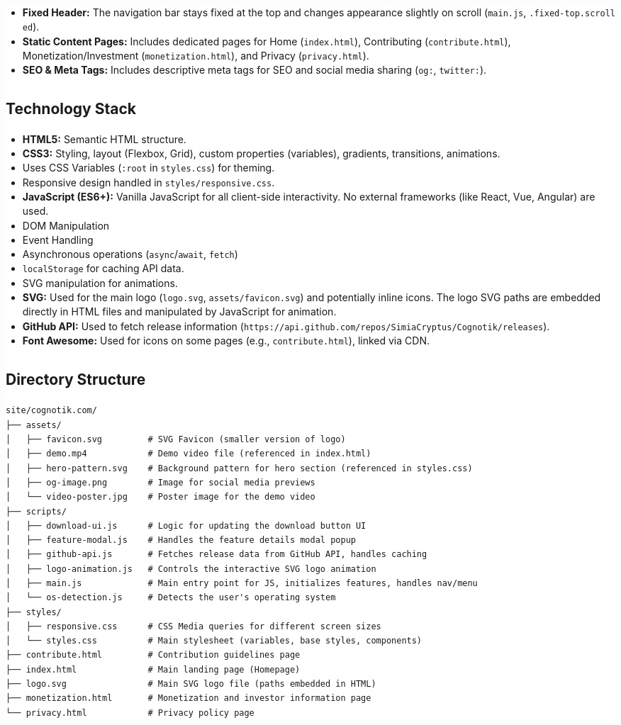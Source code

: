 *   **Fixed Header:** The navigation bar stays fixed at the top and changes appearance slightly on scroll (`main.js`, `.fixed-top.scrolled`).
*   **Static Content Pages:** Includes dedicated pages for Home (`index.html`), Contributing (`contribute.html`), Monetization/Investment (`monetization.html`), and Privacy (`privacy.html`).
*   **SEO & Meta Tags:** Includes descriptive meta tags for SEO and social media sharing (`og:`, `twitter:`).

## Technology Stack

*   **HTML5:** Semantic HTML structure.
*   **CSS3:** Styling, layout (Flexbox, Grid), custom properties (variables), gradients, transitions, animations.
  *   Uses CSS Variables (`:root` in `styles.css`) for theming.
  *   Responsive design handled in `styles/responsive.css`.
*   **JavaScript (ES6+):** Vanilla JavaScript for all client-side interactivity. No external frameworks (like React, Vue, Angular) are used.
  *   DOM Manipulation
  *   Event Handling
  *   Asynchronous operations (`async`/`await`, `fetch`)
  *   `localStorage` for caching API data.
  *   SVG manipulation for animations.
*   **SVG:** Used for the main logo (`logo.svg`, `assets/favicon.svg`) and potentially inline icons. The logo SVG paths are embedded directly in HTML files and manipulated by JavaScript for animation.
*   **GitHub API:** Used to fetch release information (`https://api.github.com/repos/SimiaCryptus/Cognotik/releases`).
*   **Font Awesome:** Used for icons on some pages (e.g., `contribute.html`), linked via CDN.

## Directory Structure

```
site/cognotik.com/
├── assets/
│   ├── favicon.svg         # SVG Favicon (smaller version of logo)
│   ├── demo.mp4            # Demo video file (referenced in index.html)
│   ├── hero-pattern.svg    # Background pattern for hero section (referenced in styles.css)
│   ├── og-image.png        # Image for social media previews
│   └── video-poster.jpg    # Poster image for the demo video
├── scripts/
│   ├── download-ui.js      # Logic for updating the download button UI
│   ├── feature-modal.js    # Handles the feature details modal popup
│   ├── github-api.js       # Fetches release data from GitHub API, handles caching
│   ├── logo-animation.js   # Controls the interactive SVG logo animation
│   ├── main.js             # Main entry point for JS, initializes features, handles nav/menu
│   └── os-detection.js     # Detects the user's operating system
├── styles/
│   ├── responsive.css      # CSS Media queries for different screen sizes
│   └── styles.css          # Main stylesheet (variables, base styles, components)
├── contribute.html         # Contribution guidelines page
├── index.html              # Main landing page (Homepage)
├── logo.svg                # Main SVG logo file (paths embedded in HTML)
├── monetization.html       # Monetization and investor information page
└── privacy.html            # Privacy policy page
```
